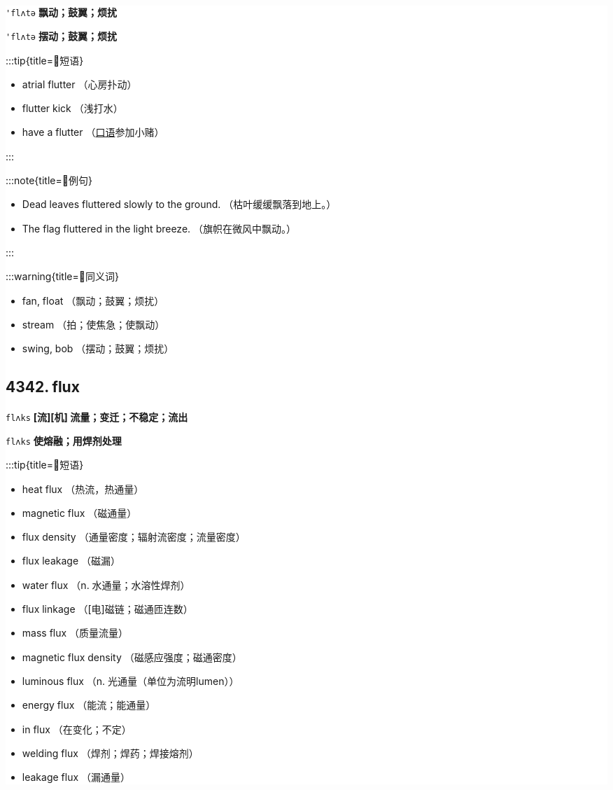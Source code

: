 `'flʌtə`  **飘动；鼓翼；烦扰**

`'flʌtə`  **摆动；鼓翼；烦扰**

:::tip{title=🤩短语}

- atrial flutter （心房扑动）

- flutter kick （浅打水）

- have a flutter （[口语](在证券交易市场或赛马场)参加小赌）

:::

:::note{title=🎤例句}

- Dead leaves fluttered slowly to the ground. （枯叶缓缓飘落到地上。）

- The flag fluttered in the light breeze. （旗帜在微风中飘动。）

:::

:::warning{title=🤔同义词}

- fan, float （飘动；鼓翼；烦扰）

- stream （拍；使焦急；使飘动）

- swing, bob （摆动；鼓翼；烦扰）


## 4342. flux

`flʌks`  **[流][机] 流量；变迁；不稳定；流出**

`flʌks`  **使熔融；用焊剂处理**

:::tip{title=🤩短语}

- heat flux （热流，热通量）

- magnetic flux （磁通量）

- flux density （通量密度；辐射流密度；流量密度）

- flux leakage （磁漏）

- water flux （n. 水通量；水溶性焊剂）

- flux linkage （[电]磁链；磁通匝连数）

- mass flux （质量流量）

- magnetic flux density （磁感应强度；磁通密度）

- luminous flux （n. 光通量（单位为流明lumen））

- energy flux （能流；能通量）

- in flux （在变化；不定）

- welding flux （焊剂；焊药；焊接熔剂）

- leakage flux （漏通量）
